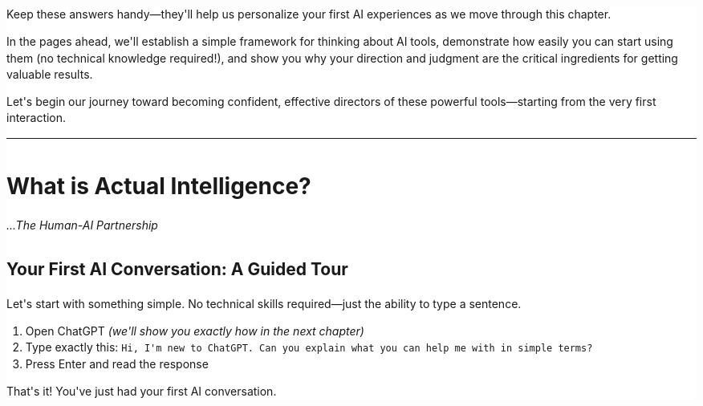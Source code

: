 Keep these answers handy—they'll help us personalize your first AI experiences as we move through this chapter.

In the pages ahead, we'll establish a simple framework for thinking about AI tools, demonstrate how easily you can start using them (no technical knowledge required!), and show you why your direction and judgment are the critical ingredients for getting valuable results.

Let's begin our journey toward becoming confident, effective directors of these powerful tools—starting from the very first interaction.

---




# What is **Actual Intelligence**?
*...The Human-AI Partnership*

## Your First AI Conversation: A Guided Tour

Let's start with something simple. No technical skills required—just the ability to type a sentence.

1. Open ChatGPT *(we'll show you exactly how in the next chapter)*
2. Type exactly this: `Hi, I'm new to ChatGPT. Can you explain what you can help me with in simple terms?`
3. Press Enter and read the response

That's it! You've just had your first AI conversation. 
